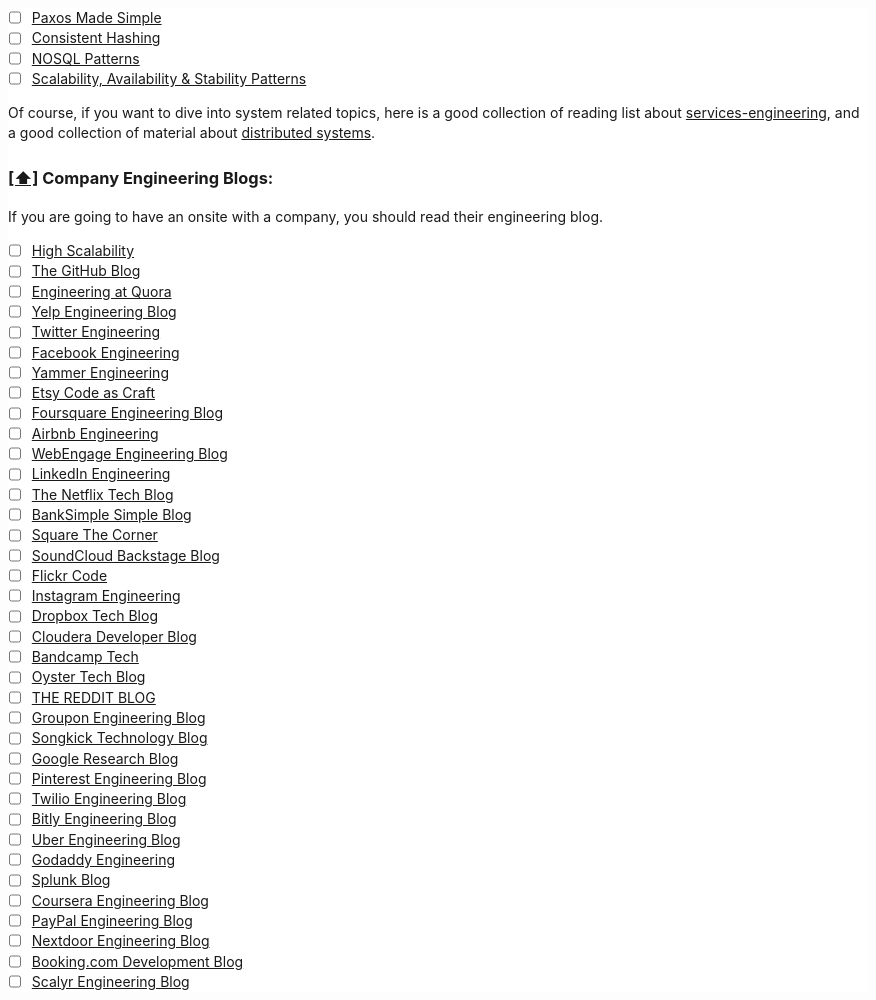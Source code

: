 - [ ] [Paxos Made Simple](http://research.microsoft.com/en-us/um/people/lamport/pubs/paxos-simple.pdf)
- [ ] [Consistent Hashing](http://www.tom-e-white.com/2007/11/consistent-hashing.html)
- [ ] [NOSQL Patterns](http://horicky.blogspot.com/2009/11/nosql-patterns.html)
- [ ] [Scalability, Availability & Stability Patterns](http://www.slideshare.net/jboner/scalability-availability-stability-patterns)

Of course, if you want to dive into system related topics, here is a good collection of reading list about [services-engineering](https://github.com/mmcgrana/services-engineering), and
a good collection of material about [distributed systems](http://dancres.github.io/Pages/).

### [[⬆]](#toc) <a name='blog'>Company Engineering Blogs:</a>

If you are going to have an onsite with a company, you should read their engineering blog. 

- [ ] [High Scalability](http://highscalability.com/)
- [ ] [The GitHub Blog](https://github.com/blog/category/engineering)
- [ ] [Engineering at Quora](http://engineering.quora.com/)
- [ ] [Yelp Engineering Blog](http://engineeringblog.yelp.com/)
- [ ] [Twitter Engineering](https://engineering.twitter.com/)
- [ ] [Facebook Engineering](https://www.facebook.com/Engineering)
- [ ] [Yammer Engineering](http://eng.yammer.com/blog/)
- [ ] [Etsy Code as Craft](http://codeascraft.com/)
- [ ] [Foursquare Engineering Blog](http://engineering.foursquare.com/)
- [ ] [Airbnb Engineering](http://nerds.airbnb.com/)
- [ ] [WebEngage Engineering Blog](http://engineering.webengage.com/)
- [ ] [LinkedIn Engineering](http://engineering.linkedin.com/blog)
- [ ] [The Netflix Tech Blog](http://techblog.netflix.com/)
- [ ] [BankSimple Simple Blog](https://www.simple.com/engineering/)
- [ ] [Square The Corner](http://corner.squareup.com/)
- [ ] [SoundCloud Backstage Blog](https://developers.soundcloud.com/blog/)
- [ ] [Flickr Code](http://code.flickr.net/)
- [ ] [Instagram Engineering](http://instagram-engineering.tumblr.com/)
- [ ] [Dropbox Tech Blog](https://tech.dropbox.com/)
- [ ] [Cloudera Developer Blog](http://blog.cloudera.com/)
- [ ] [Bandcamp Tech](http://bandcamptech.wordpress.com/)
- [ ] [Oyster Tech Blog](http://tech.oyster.com/)
- [ ] [THE REDDIT BLOG](http://www.redditblog.com/)
- [ ] [Groupon Engineering Blog](https://engineering.groupon.com/)
- [ ] [Songkick Technology Blog](http://devblog.songkick.com/)
- [ ] [Google Research Blog](http://googleresearch.blogspot.com/)
- [ ] [Pinterest Engineering Blog](http://engineering.pinterest.com/)
- [ ] [Twilio Engineering Blog](http://www.twilio.com/engineering)
- [ ] [Bitly Engineering Blog](http://word.bitly.com/)
- [ ] [Uber Engineering Blog ](https://eng.uber.com/)
- [ ] [Godaddy Engineering](http://engineering.godaddy.com/)
- [ ] [Splunk Blog](http://blogs.splunk.com/)
- [ ] [Coursera Engineering Blog](https://building.coursera.org/)
- [ ] [PayPal Engineering Blog](https://www.paypal-engineering.com/)
- [ ] [Nextdoor Engineering Blog](https://engblog.nextdoor.com/)
- [ ] [Booking.com Development Blog](https://blog.booking.com/)
- [ ] [Scalyr Engineering Blog ](https://blog.scalyr.com/)
